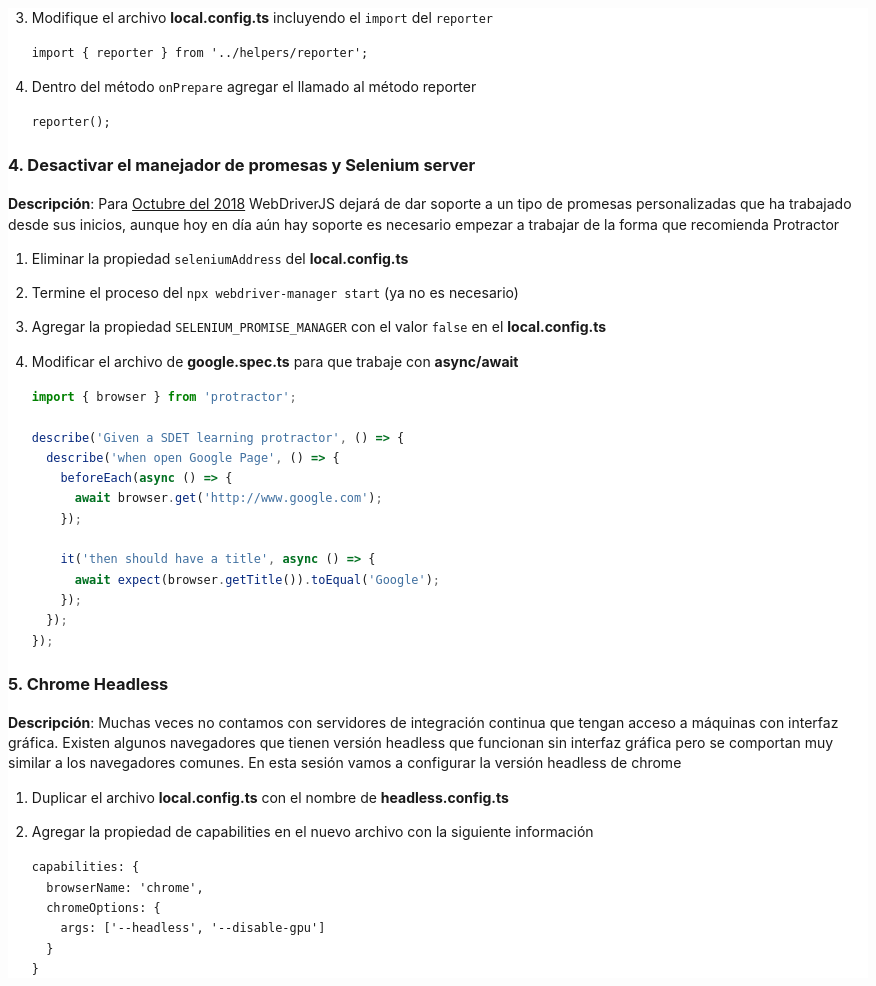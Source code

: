 3. Modifique el archivo **local.config.ts** incluyendo el `import` del `reporter`
    
    `import { reporter } from '../helpers/reporter';`
    
4. Dentro del método `onPrepare` agregar el llamado al método reporter
    
    `reporter();`
    

### **4. Desactivar el manejador de promesas y Selenium server**

**Descripción**: Para [Octubre del 2018](https://github.com/SeleniumHQ/selenium/issues/2969) WebDriverJS dejará de dar soporte a un tipo de promesas personalizadas que ha trabajado desde sus inicios, aunque hoy en día aún hay soporte es necesario empezar a trabajar de la forma que recomienda Protractor

1. Eliminar la propiedad `seleniumAddress` del **local.config.ts**
2. Termine el proceso del `npx webdriver-manager start` (ya no es necesario)
3. Agregar la propiedad `SELENIUM_PROMISE_MANAGER` con el valor `false` en el **local.config.ts**
4. Modificar el archivo de **google.spec.ts** para que trabaje con **async/await**
    
    ```jsx
    import { browser } from 'protractor';
    
    describe('Given a SDET learning protractor', () => {
      describe('when open Google Page', () => {
        beforeEach(async () => {
          await browser.get('http://www.google.com');
        });
    
        it('then should have a title', async () => {
          await expect(browser.getTitle()).toEqual('Google');
        });
      });
    });
    ```
    

### **5. Chrome Headless**

**Descripción**: Muchas veces no contamos con servidores de integración continua que tengan acceso a máquinas con interfaz gráfica. Existen algunos navegadores que tienen versión headless que funcionan sin interfaz gráfica pero se comportan muy similar a los navegadores comunes. En esta sesión vamos a configurar la versión headless de chrome

1. Duplicar el archivo **local.config.ts** con el nombre de **headless.config.ts**
2. Agregar la propiedad de capabilities en el nuevo archivo con la siguiente información
    
    ```tsx
    capabilities: {
      browserName: 'chrome',
      chromeOptions: {
        args: ['--headless', '--disable-gpu']
      }
    }
    ```
    